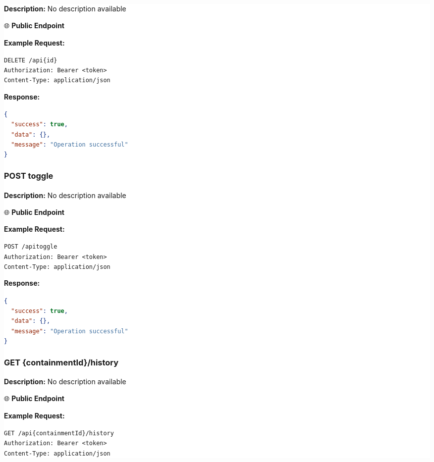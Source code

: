 **Description:** No description available

🌐 **Public Endpoint**



**Example Request:**
```http
DELETE /api{id}
Authorization: Bearer <token>
Content-Type: application/json
```

**Response:**
```json
{
  "success": true,
  "data": {},
  "message": "Operation successful"
}
```

### POST toggle

**Description:** No description available

🌐 **Public Endpoint**



**Example Request:**
```http
POST /apitoggle
Authorization: Bearer <token>
Content-Type: application/json
```

**Response:**
```json
{
  "success": true,
  "data": {},
  "message": "Operation successful"
}
```

### GET {containmentId}/history

**Description:** No description available

🌐 **Public Endpoint**



**Example Request:**
```http
GET /api{containmentId}/history
Authorization: Bearer <token>
Content-Type: application/json
```
